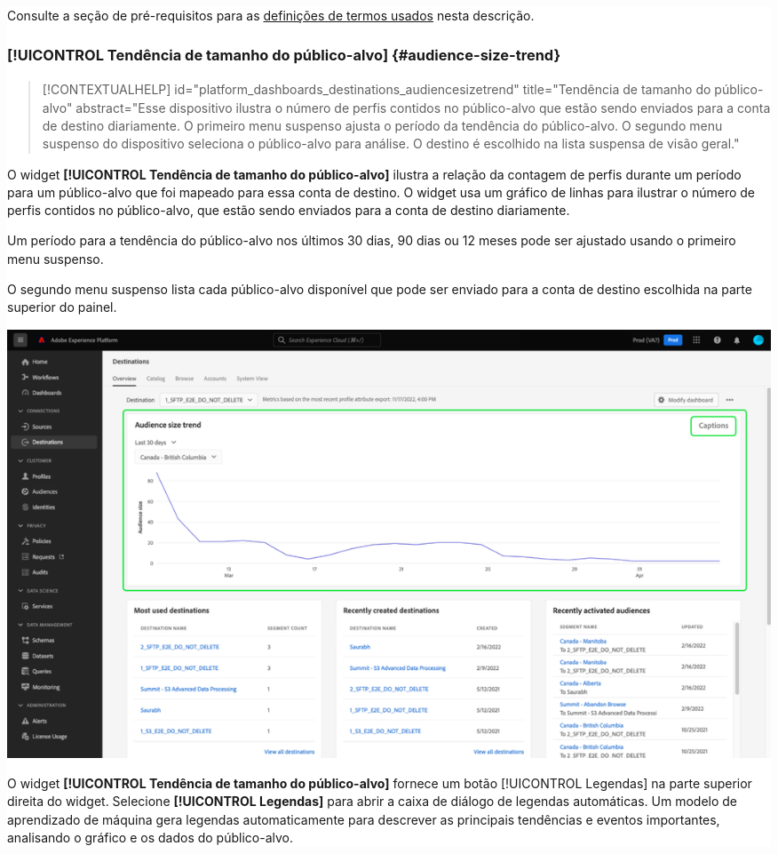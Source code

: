 Consulte a seção de pré-requisitos para as [definições de termos usados](#prerequisites) nesta descrição.

### [!UICONTROL Tendência de tamanho do público-alvo] {#audience-size-trend}

>[!CONTEXTUALHELP]
>id="platform_dashboards_destinations_audiencesizetrend"
>title="Tendência de tamanho do público-alvo"
>abstract="Esse dispositivo ilustra o número de perfis contidos no público-alvo que estão sendo enviados para a conta de destino diariamente. O primeiro menu suspenso ajusta o período da tendência do público-alvo. O segundo menu suspenso do dispositivo seleciona o público-alvo para análise. O destino é escolhido na lista suspensa de visão geral."

O widget **[!UICONTROL Tendência de tamanho do público-alvo]** ilustra a relação da contagem de perfis durante um período para um público-alvo que foi mapeado para essa conta de destino. O widget usa um gráfico de linhas para ilustrar o número de perfis contidos no público-alvo, que estão sendo enviados para a conta de destino diariamente.

Um período para a tendência do público-alvo nos últimos 30 dias, 90 dias ou 12 meses pode ser ajustado usando o primeiro menu suspenso.

O segundo menu suspenso lista cada público-alvo disponível que pode ser enviado para a conta de destino escolhida na parte superior do painel.

![Widget de tendência de tamanho do público-alvo.](../images/destinations/audience-size-trend.png)

O widget **[!UICONTROL Tendência de tamanho do público-alvo]** fornece um botão [!UICONTROL Legendas] na parte superior direita do widget. Selecione **[!UICONTROL Legendas]** para abrir a caixa de diálogo de legendas automáticas. Um modelo de aprendizado de máquina gera legendas automaticamente para descrever as principais tendências e eventos importantes, analisando o gráfico e os dados do público-alvo.
